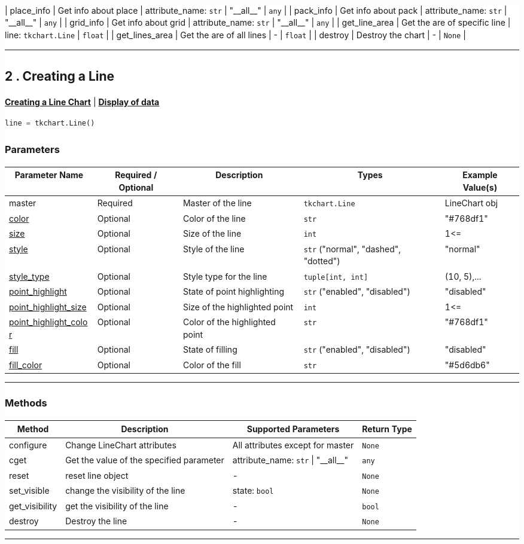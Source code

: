 | place_info                 | Get info about place                     | attribute_name: ``str`` \| "\_\_all\_\_"                                                                                         | ``any``     | 
| pack_info                  | Get info about pack                      | attribute_name: ``str`` \| "\_\_all\_\_"                                                                                         | ``any``     | 
| grid_info                  | Get info about grid                      | attribute_name: ``str`` \| "\_\_all\_\_"                                                                                         | ``any``     |
| get_line_area               | Get the are of specific line            | line: `tkchart.Line`        | ``float``    | 
| get_lines_area               | Get the are of all lines               | -                           | ``float``    | 
| destroy                    | Destroy the chart                        | -                           | ``None``    | 

</div> 

--- 

<div id="create-line"> 

## 2 . Creating a Line 

<a href="#create-line-chart">**Creating a Line Chart**</a> | <a href="#display-data">**Display of data**</a> 

``` python
line = tkchart.Line() 
``` 

### Parameters 

| Parameter Name                                       | Required / Optional | Description                    | Types                                  | Example Value(s) | 
|------------------------------------------------------|---------------------|--------------------------------|----------------------------------------|------------------| 
| master                                               | Required            | Master of the line             | ``tkchart.Line``                       | LineChart obj    | 
| <a href="#line_color_size">color</a>                 | Optional            | Color of the line              | ``str``                                | "#768df1"        | 
| <a href="#line_color_size">size</a>                  | Optional            | Size of the line               | ``int``                                | 1<=              | 
| <a href="#line_style">style</a>                      | Optional            | Style of the line              | ``str`` ("normal", "dashed", "dotted") | "normal"         | 
| <a href="#line_style_type">style_type</a>            | Optional            | Style type for the line        | ``tuple[int, int]``                    | (10, 5),...      | 
| <a href="#point_highlight">point_highlight</a>       | Optional            | State of point highlighting    | ``str`` ("enabled", "disabled")        | "disabled"       | 
| <a href="#point_highlight">point_highlight_size</a>  | Optional            | Size of the highlighted point  | ``int``                                | 1<=              | 
| <a href="#point_highlight">point_highlight_color</a> | Optional            | Color of the highlighted point | ``str``                                | "#768df1"        | 
| <a href="#fill">fill</a>                             | Optional            | State of filling               | ``str`` ("enabled", "disabled")        | "disabled"       | 
| <a href="#fill">fill_color</a>                       | Optional            | Color of the fill              | ``str``                                | "#5d6db6"        | 

---  

### Methods 

| Method         | Description                              | Supported Parameters                     | Return Type | 
|----------------|------------------------------------------|------------------------------------------|-------------| 
| configure      | Change LineChart attributes              | All attributes except for master         | ``None``    | 
| cget           | Get the value of the specified parameter | attribute_name: ``str`` \| "\_\_all\_\_" | ``any``     | 
| reset          | reset line object                        | -                                        | ``None``    | 
| set_visible    | change the visibility of the line        | state: ``bool``                          | ``None``    | 
| get_visibility | get the visibility of the line           | -                                        | ``bool``    | 
| destroy        | Destroy the line                         | -                                        | ``None``    | 
</div> 

--- 
